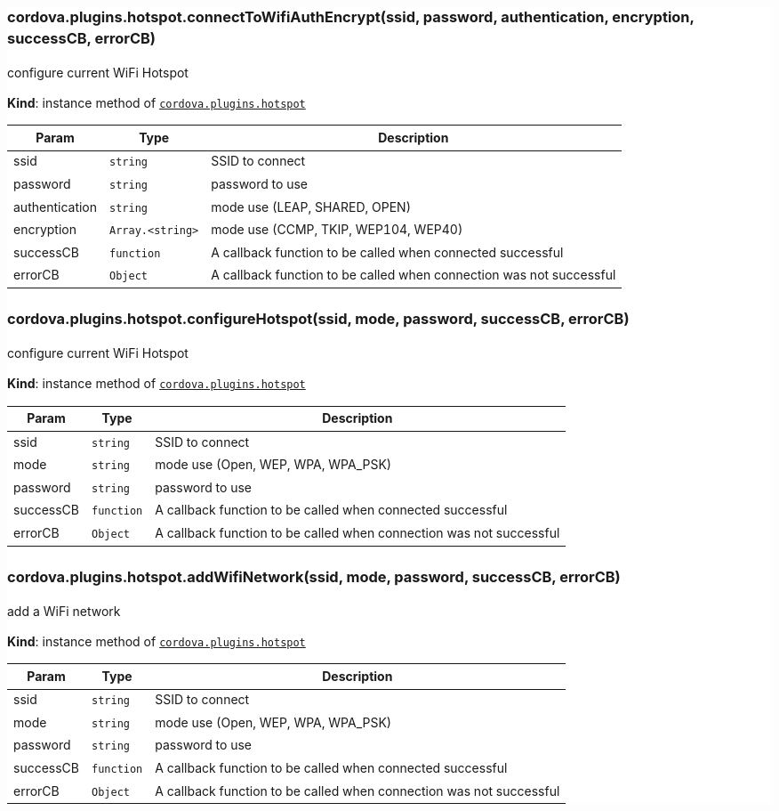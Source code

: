 <a name="cordova.plugins.hotspot+connectToWifiAuthEncrypt"></a>
### cordova.plugins.hotspot.connectToWifiAuthEncrypt(ssid, password, authentication, encryption, successCB, errorCB)
configure current WiFi Hotspot

**Kind**: instance method of <code>[cordova.plugins.hotspot](#cordova.plugins.hotspot)</code>  

| Param | Type | Description |
| --- | --- | --- |
| ssid | <code>string</code> | SSID to connect |
| password | <code>string</code> | password to use |
| authentication | <code>string</code> | mode use (LEAP, SHARED, OPEN) |
| encryption | <code>Array.&lt;string&gt;</code> | mode use (CCMP, TKIP, WEP104, WEP40) |
| successCB | <code>function</code> | A callback function to be called when connected successful |
| errorCB | <code>Object</code> | A callback function to be called when connection was not successful |

<a name="cordova.plugins.hotspot+configureHotspot"></a>
### cordova.plugins.hotspot.configureHotspot(ssid, mode, password, successCB, errorCB)
configure current WiFi Hotspot

**Kind**: instance method of <code>[cordova.plugins.hotspot](#cordova.plugins.hotspot)</code>  

| Param | Type | Description |
| --- | --- | --- |
| ssid | <code>string</code> | SSID to connect |
| mode | <code>string</code> | mode use (Open, WEP, WPA, WPA_PSK) |
| password | <code>string</code> | password to use |
| successCB | <code>function</code> | A callback function to be called when connected successful |
| errorCB | <code>Object</code> | A callback function to be called when connection was not successful |

<a name="cordova.plugins.hotspot+addWifiNetwork"></a>
### cordova.plugins.hotspot.addWifiNetwork(ssid, mode, password, successCB, errorCB)
add a WiFi network

**Kind**: instance method of <code>[cordova.plugins.hotspot](#cordova.plugins.hotspot)</code>  

| Param | Type | Description |
| --- | --- | --- |
| ssid | <code>string</code> | SSID to connect |
| mode | <code>string</code> | mode use (Open, WEP, WPA, WPA_PSK) |
| password | <code>string</code> | password to use |
| successCB | <code>function</code> | A callback function to be called when connected successful |
| errorCB | <code>Object</code> | A callback function to be called when connection was not successful |
